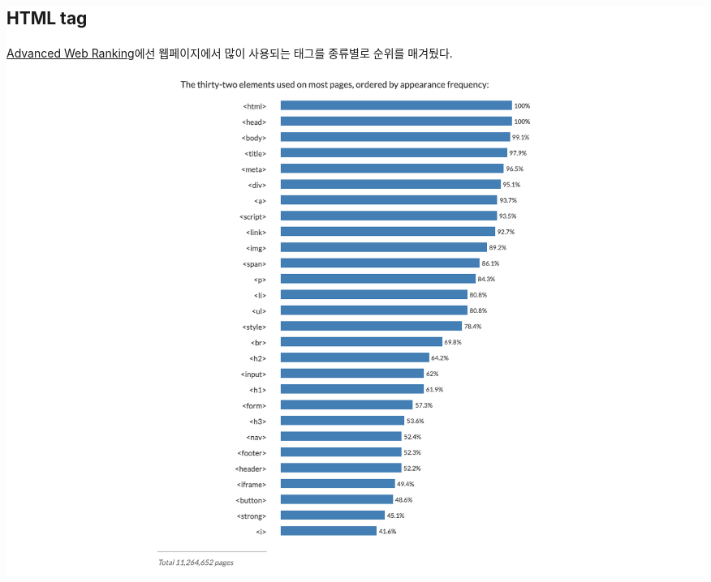 ## HTML tag

[Advanced Web Ranking](https://advancedwebranking.com/html/#overview)에선 웹페이지에서 많이 사용되는 태그를 종류별로 순위를 매겨뒀다. <br>

<p align="center"><img src="../img/posts/rank.png" width="500px"></p>
